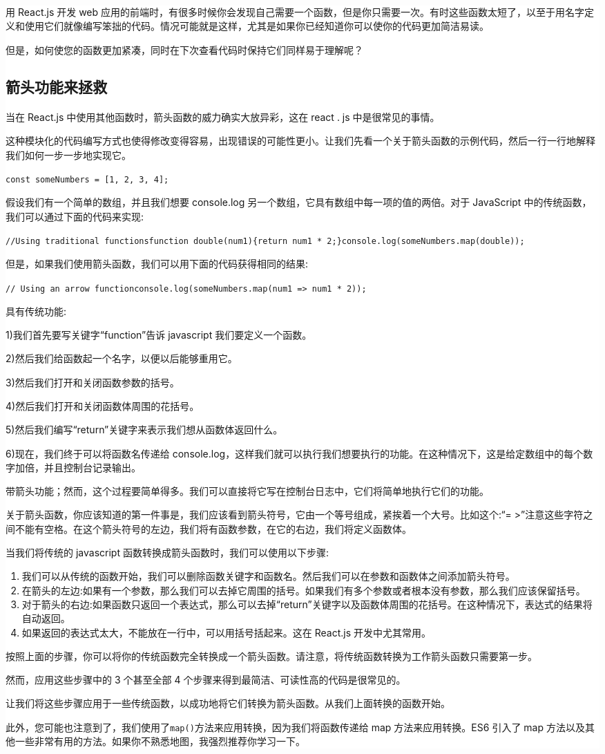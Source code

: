 用 React.js 开发 web 应用的前端时，有很多时候你会发现自己需要一个函数，但是你只需要一次。有时这些函数太短了，以至于用名字定义和使用它们就像编写笨拙的代码。情况可能就是这样，尤其是如果你已经知道你可以使你的代码更加简洁易读。

但是，如何使您的函数更加紧凑，同时在下次查看代码时保持它们同样易于理解呢？

## 箭头功能来拯救

当在 React.js 中使用其他函数时，箭头函数的威力确实大放异彩，这在 react . js 中是很常见的事情。

这种模块化的代码编写方式也使得修改变得容易，出现错误的可能性更小。让我们先看一个关于箭头函数的示例代码，然后一行一行地解释我们如何一步一步地实现它。

```
const someNumbers = [1, 2, 3, 4];
```

假设我们有一个简单的数组，并且我们想要 console.log 另一个数组，它具有数组中每一项的值的两倍。对于 JavaScript 中的传统函数，我们可以通过下面的代码来实现:

```
//Using traditional functionsfunction double(num1){return num1 * 2;}console.log(someNumbers.map(double));
```

但是，如果我们使用箭头函数，我们可以用下面的代码获得相同的结果:

```
// Using an arrow functionconsole.log(someNumbers.map(num1 => num1 * 2));
```

具有传统功能:

1)我们首先要写关键字“function”告诉 javascript 我们要定义一个函数。

2)然后我们给函数起一个名字，以便以后能够重用它。

3)然后我们打开和关闭函数参数的括号。

4)然后我们打开和关闭函数体周围的花括号。

5)然后我们编写“return”关键字来表示我们想从函数体返回什么。

6)现在，我们终于可以将函数名传递给 console.log，这样我们就可以执行我们想要执行的功能。在这种情况下，这是给定数组中的每个数字加倍，并且控制台记录输出。

带箭头功能；然而，这个过程要简单得多。我们可以直接将它写在控制台日志中，它们将简单地执行它们的功能。

关于箭头函数，你应该知道的第一件事是，我们应该看到箭头符号，它由一个等号组成，紧挨着一个大号。比如这个:“= >”注意这些字符之间不能有空格。在这个箭头符号的左边，我们将有函数参数，在它的右边，我们将定义函数体。

当我们将传统的 javascript 函数转换成箭头函数时，我们可以使用以下步骤:

1.  我们可以从传统的函数开始，我们可以删除函数关键字和函数名。然后我们可以在参数和函数体之间添加箭头符号。
2.  在箭头的左边:如果有一个参数，那么我们可以去掉它周围的括号。如果我们有多个参数或者根本没有参数，那么我们应该保留括号。
3.  对于箭头的右边:如果函数只返回一个表达式，那么可以去掉“return”关键字以及函数体周围的花括号。在这种情况下，表达式的结果将自动返回。
4.  如果返回的表达式太大，不能放在一行中，可以用括号括起来。这在 React.js 开发中尤其常用。

按照上面的步骤，你可以将你的传统函数完全转换成一个箭头函数。请注意，将传统函数转换为工作箭头函数只需要第一步。

然而，应用这些步骤中的 3 个甚至全部 4 个步骤来得到最简洁、可读性高的代码是很常见的。

让我们将这些步骤应用于一些传统函数，以成功地将它们转换为箭头函数。从我们上面转换的函数开始。

此外，您可能也注意到了，我们使用了`map()`方法来应用转换，因为我们将函数传递给 map 方法来应用转换。ES6 引入了 map 方法以及其他一些非常有用的方法。如果你不熟悉地图，我强烈推荐你学习一下。
